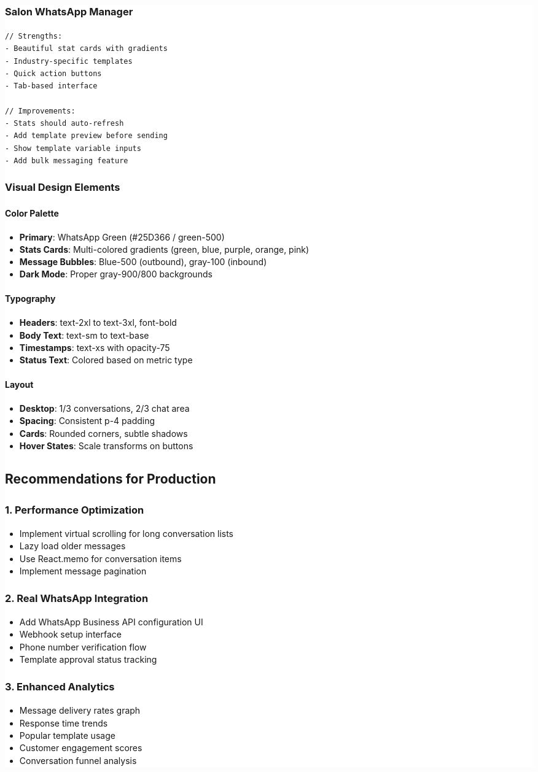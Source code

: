 ### Salon WhatsApp Manager
```tsx
// Strengths:
- Beautiful stat cards with gradients
- Industry-specific templates
- Quick action buttons
- Tab-based interface

// Improvements:
- Stats should auto-refresh
- Add template preview before sending
- Show template variable inputs
- Add bulk messaging feature
```

### Visual Design Elements

#### Color Palette
- **Primary**: WhatsApp Green (#25D366 / green-500)
- **Stats Cards**: Multi-colored gradients (green, blue, purple, orange, pink)
- **Message Bubbles**: Blue-500 (outbound), gray-100 (inbound)
- **Dark Mode**: Proper gray-900/800 backgrounds

#### Typography
- **Headers**: text-2xl to text-3xl, font-bold
- **Body Text**: text-sm to text-base
- **Timestamps**: text-xs with opacity-75
- **Status Text**: Colored based on metric type

#### Layout
- **Desktop**: 1/3 conversations, 2/3 chat area
- **Spacing**: Consistent p-4 padding
- **Cards**: Rounded corners, subtle shadows
- **Hover States**: Scale transforms on buttons

## Recommendations for Production

### 1. Performance Optimization
- Implement virtual scrolling for long conversation lists
- Lazy load older messages
- Use React.memo for conversation items
- Implement message pagination

### 2. Real WhatsApp Integration
- Add WhatsApp Business API configuration UI
- Webhook setup interface
- Phone number verification flow
- Template approval status tracking

### 3. Enhanced Analytics
- Message delivery rates graph
- Response time trends
- Popular template usage
- Customer engagement scores
- Conversation funnel analysis
